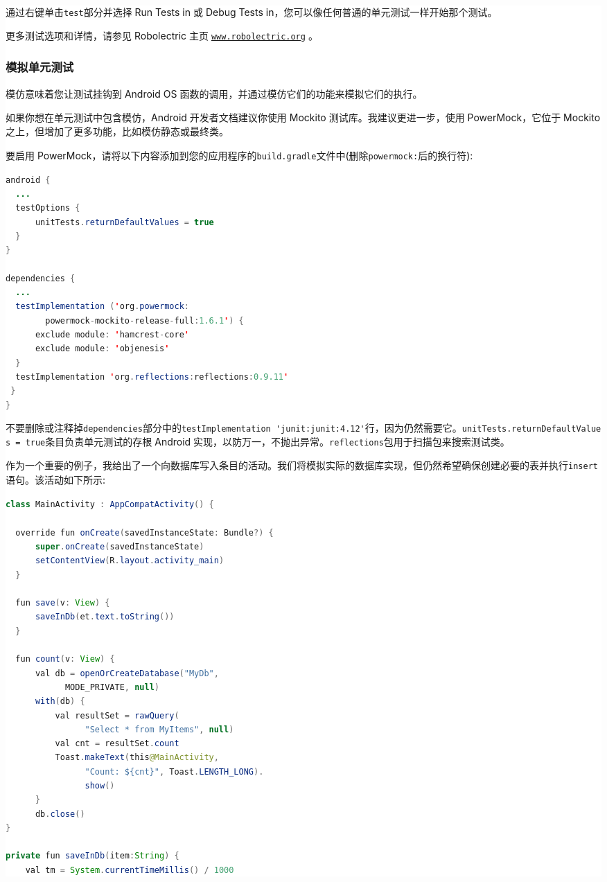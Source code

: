 通过右键单击`test`部分并选择 Run Tests in 或 Debug Tests in，您可以像任何普通的单元测试一样开始那个测试。

更多测试选项和详情，请参见 Robolectric 主页 [`www.robolectric.org`](http://www.robolectric.org) 。

### 模拟单元测试

模仿意味着您让测试挂钩到 Android OS 函数的调用，并通过模仿它们的功能来模拟它们的执行。

如果你想在单元测试中包含模仿，Android 开发者文档建议你使用 Mockito 测试库。我建议更进一步，使用 PowerMock，它位于 Mockito 之上，但增加了更多功能，比如模仿静态或最终类。

要启用 PowerMock，请将以下内容添加到您的应用程序的`build.gradle`文件中(删除`powermock:`后的换行符):

```java
android {
  ...
  testOptions {
      unitTests.returnDefaultValues = true
  }
}

dependencies {
  ...
  testImplementation ('org.powermock:
        powermock-mockito-release-full:1.6.1') {
      exclude module: 'hamcrest-core'
      exclude module: 'objenesis'
  }
  testImplementation 'org.reflections:reflections:0.9.11'
 }
}

```

不要删除或注释掉`dependencies`部分中的`testImplementation 'junit:junit:4.12'`行，因为仍然需要它。`unitTests.returnDefaultValues = true`条目负责单元测试的存根 Android 实现，以防万一，不抛出异常。`reflections`包用于扫描包来搜索测试类。

作为一个重要的例子，我给出了一个向数据库写入条目的活动。我们将模拟实际的数据库实现，但仍然希望确保创建必要的表并执行`insert`语句。该活动如下所示:

```java
class MainActivity : AppCompatActivity() {

  override fun onCreate(savedInstanceState: Bundle?) {
      super.onCreate(savedInstanceState)
      setContentView(R.layout.activity_main)
  }

  fun save(v: View) {
      saveInDb(et.text.toString())
  }

  fun count(v: View) {
      val db = openOrCreateDatabase("MyDb",
            MODE_PRIVATE, null)
      with(db) {
          val resultSet = rawQuery(
                "Select * from MyItems", null)
          val cnt = resultSet.count
          Toast.makeText(this@MainActivity,
                "Count: ${cnt}", Toast.LENGTH_LONG).
                show()
      }
      db.close()
}

private fun saveInDb(item:String) {
    val tm = System.currentTimeMillis() / 1000
```